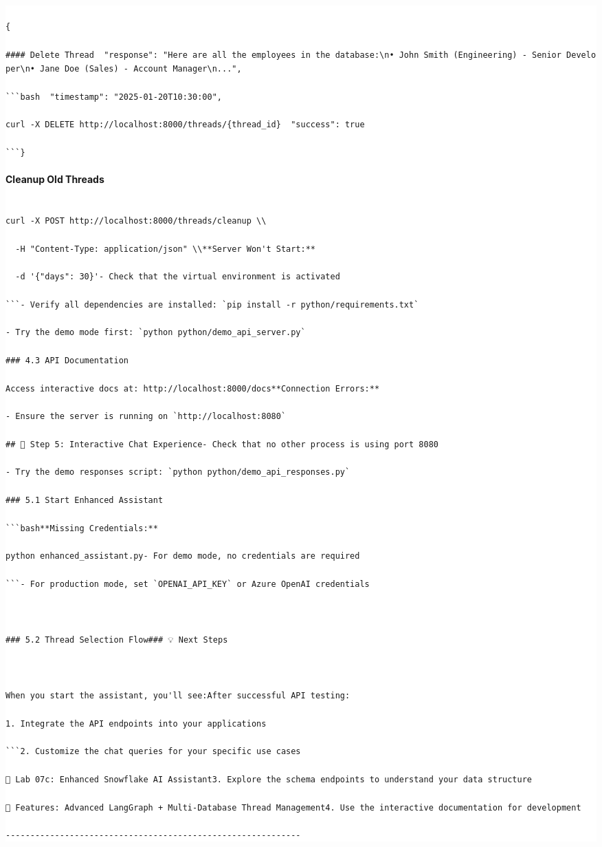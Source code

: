 ```bash**Direct API Response:**

{

#### Delete Thread  "response": "Here are all the employees in the database:\n• John Smith (Engineering) - Senior Developer\n• Jane Doe (Sales) - Account Manager\n...",

```bash  "timestamp": "2025-01-20T10:30:00",

curl -X DELETE http://localhost:8000/threads/{thread_id}  "success": true

```}

```

#### Cleanup Old Threads

```bash### 🔧 Troubleshooting

curl -X POST http://localhost:8000/threads/cleanup \\

  -H "Content-Type: application/json" \\**Server Won't Start:**

  -d '{"days": 30}'- Check that the virtual environment is activated

```- Verify all dependencies are installed: `pip install -r python/requirements.txt`

- Try the demo mode first: `python python/demo_api_server.py`

### 4.3 API Documentation

Access interactive docs at: http://localhost:8000/docs**Connection Errors:**

- Ensure the server is running on `http://localhost:8080`

## 💬 Step 5: Interactive Chat Experience- Check that no other process is using port 8080

- Try the demo responses script: `python python/demo_api_responses.py`

### 5.1 Start Enhanced Assistant

```bash**Missing Credentials:**

python enhanced_assistant.py- For demo mode, no credentials are required

```- For production mode, set `OPENAI_API_KEY` or Azure OpenAI credentials



### 5.2 Thread Selection Flow### 💡 Next Steps



When you start the assistant, you'll see:After successful API testing:

1. Integrate the API endpoints into your applications

```2. Customize the chat queries for your specific use cases

🚀 Lab 07c: Enhanced Snowflake AI Assistant3. Explore the schema endpoints to understand your data structure

🔧 Features: Advanced LangGraph + Multi-Database Thread Management4. Use the interactive documentation for development

------------------------------------------------------------
```